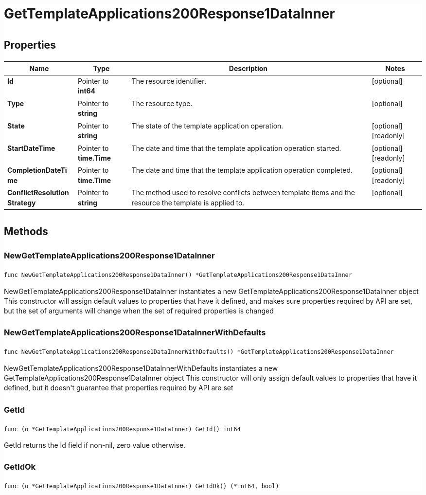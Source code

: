 # GetTemplateApplications200Response1DataInner

## Properties

Name | Type | Description | Notes
------------ | ------------- | ------------- | -------------
**Id** | Pointer to **int64** | The resource identifier. | [optional] 
**Type** | Pointer to **string** | The resource type. | [optional] 
**State** | Pointer to **string** | The state of the template application operation. | [optional] [readonly] 
**StartDateTime** | Pointer to **time.Time** | The date and time that the template application operation started. | [optional] [readonly] 
**CompletionDateTime** | Pointer to **time.Time** | The date and time that the template application operation completed. | [optional] [readonly] 
**ConflictResolutionStrategy** | Pointer to **string** | The method used to resolve conflicts between template items and the resource the template is applied to. | [optional] 

## Methods

### NewGetTemplateApplications200Response1DataInner

`func NewGetTemplateApplications200Response1DataInner() *GetTemplateApplications200Response1DataInner`

NewGetTemplateApplications200Response1DataInner instantiates a new GetTemplateApplications200Response1DataInner object
This constructor will assign default values to properties that have it defined,
and makes sure properties required by API are set, but the set of arguments
will change when the set of required properties is changed

### NewGetTemplateApplications200Response1DataInnerWithDefaults

`func NewGetTemplateApplications200Response1DataInnerWithDefaults() *GetTemplateApplications200Response1DataInner`

NewGetTemplateApplications200Response1DataInnerWithDefaults instantiates a new GetTemplateApplications200Response1DataInner object
This constructor will only assign default values to properties that have it defined,
but it doesn't guarantee that properties required by API are set

### GetId

`func (o *GetTemplateApplications200Response1DataInner) GetId() int64`

GetId returns the Id field if non-nil, zero value otherwise.

### GetIdOk

`func (o *GetTemplateApplications200Response1DataInner) GetIdOk() (*int64, bool)`
